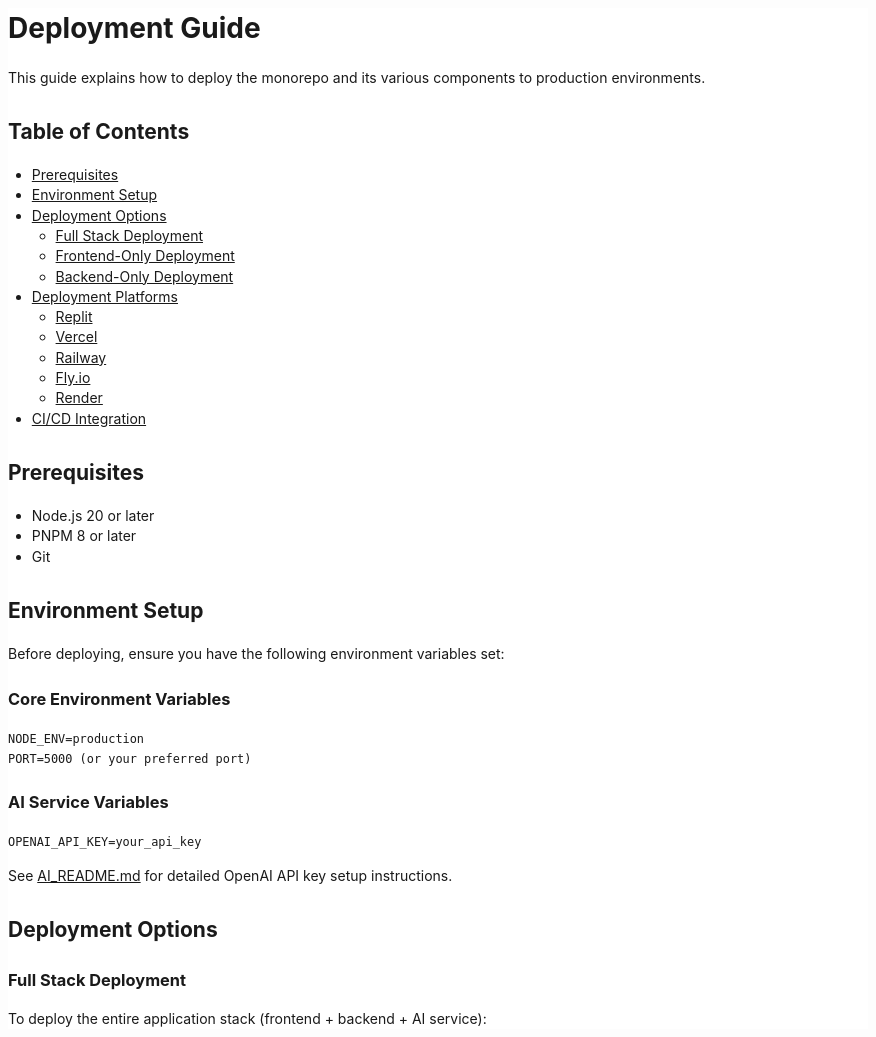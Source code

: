 # Deployment Guide

This guide explains how to deploy the monorepo and its various components to production environments.

## Table of Contents

- [Prerequisites](#prerequisites)
- [Environment Setup](#environment-setup)
- [Deployment Options](#deployment-options)
  - [Full Stack Deployment](#full-stack-deployment)
  - [Frontend-Only Deployment](#frontend-only-deployment)
  - [Backend-Only Deployment](#backend-only-deployment)
- [Deployment Platforms](#deployment-platforms)
  - [Replit](#replit)
  - [Vercel](#vercel)
  - [Railway](#railway)
  - [Fly.io](#flyio)
  - [Render](#render)
- [CI/CD Integration](#cicd-integration)

## Prerequisites

- Node.js 20 or later
- PNPM 8 or later
- Git

## Environment Setup

Before deploying, ensure you have the following environment variables set:

### Core Environment Variables

```
NODE_ENV=production
PORT=5000 (or your preferred port)
```

### AI Service Variables

```
OPENAI_API_KEY=your_api_key
```

See [AI_README.md](./AI_README.md) for detailed OpenAI API key setup instructions.

## Deployment Options

### Full Stack Deployment

To deploy the entire application stack (frontend + backend + AI service):
